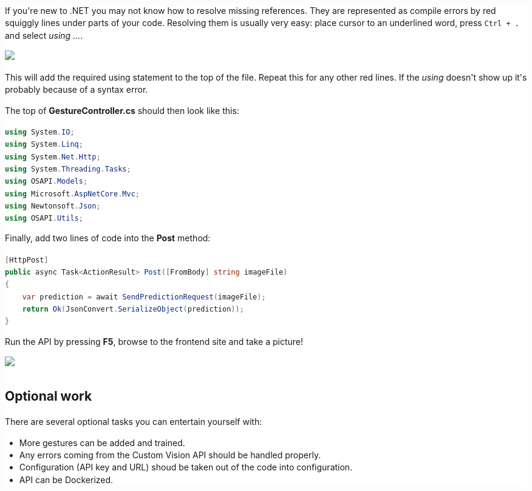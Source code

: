 If you're new to .NET you may not know how to resolve missing references. They are represented as compile errors by red squiggly lines under parts of your code. Resolving them is usually very easy: place cursor to an underlined word, press `Ctrl + .` and select *using ...*.

![](../Images/1-6-squiggly.png)

This will add the required using statement to the top of the file. Repeat this for any other red lines. If the *using* doesn't show up it's probably because of a syntax error.

The top of **GestureController.cs** should then look like this:

```c#
using System.IO;
using System.Linq;
using System.Net.Http;
using System.Threading.Tasks;
using OSAPI.Models;
using Microsoft.AspNetCore.Mvc;
using Newtonsoft.Json;
using OSAPI.Utils;
```

Finally, add two lines of code into the **Post** method:

```c#
[HttpPost]
public async Task<ActionResult> Post([FromBody] string imageFile)
{
    var prediction = await SendPredictionRequest(imageFile);
    return Ok(JsonConvert.SerializeObject(prediction));
}
```

Run the API by pressing **F5**, browse to the frontend site and take a picture!

![](../Images/2-13-finish.png)

## Optional work

There are several optional tasks you can entertain yourself with:

* More gestures can be added and trained.
* Any errors coming from the Custom Vision API should be handled properly.
* Configuration (API key and URL) shoud be taken out of the code into configuration.
* API can be Dockerized.